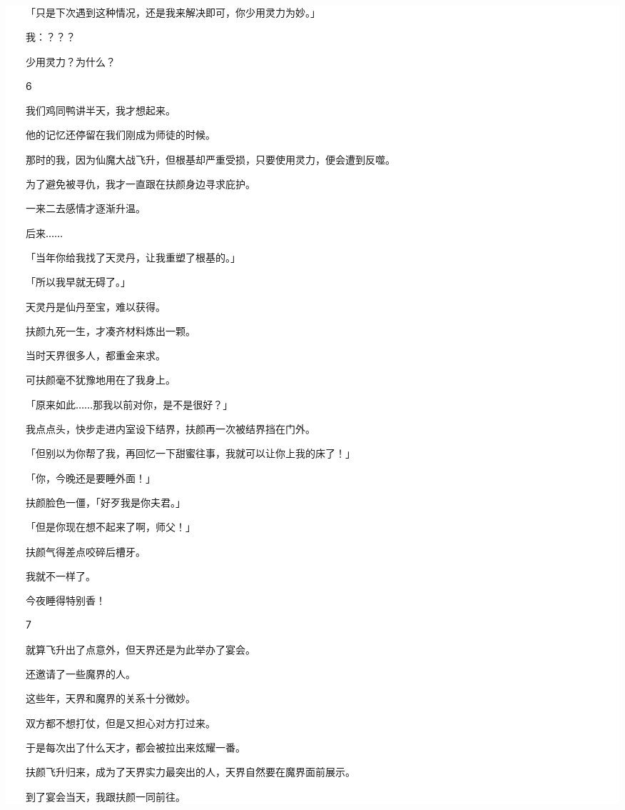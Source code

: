 &emsp;&emsp;「只是下次遇到这种情况，还是我来解决即可，你少用灵力为妙。」  
  
&emsp;&emsp;我：？？？  
  
&emsp;&emsp;少用灵力？为什么？  
  
&emsp;&emsp;6  
  
&emsp;&emsp;我们鸡同鸭讲半天，我才想起来。  
  
&emsp;&emsp;他的记忆还停留在我们刚成为师徒的时候。  
  
&emsp;&emsp;那时的我，因为仙魔大战飞升，但根基却严重受损，只要使用灵力，便会遭到反噬。  
  
&emsp;&emsp;为了避免被寻仇，我才一直跟在扶颜身边寻求庇护。  
  
&emsp;&emsp;一来二去感情才逐渐升温。  
  
&emsp;&emsp;后来……  
  
&emsp;&emsp;「当年你给我找了天灵丹，让我重塑了根基的。」  
  
&emsp;&emsp;「所以我早就无碍了。」  
  
&emsp;&emsp;天灵丹是仙丹至宝，难以获得。  
  
&emsp;&emsp;扶颜九死一生，才凑齐材料炼出一颗。  
  
&emsp;&emsp;当时天界很多人，都重金来求。  
  
&emsp;&emsp;可扶颜毫不犹豫地用在了我身上。  
  
&emsp;&emsp;「原来如此……那我以前对你，是不是很好？」  
  
&emsp;&emsp;我点点头，快步走进内室设下结界，扶颜再一次被结界挡在门外。  
  
&emsp;&emsp;「但别以为你帮了我，再回忆一下甜蜜往事，我就可以让你上我的床了！」  
  
&emsp;&emsp;「你，今晚还是要睡外面！」  
  
&emsp;&emsp;扶颜脸色一僵，「好歹我是你夫君。」  
  
&emsp;&emsp;「但是你现在想不起来了啊，师父！」  
  
&emsp;&emsp;扶颜气得差点咬碎后槽牙。  
  
&emsp;&emsp;我就不一样了。  
  
&emsp;&emsp;今夜睡得特别香！  
  
&emsp;&emsp;7  
  
&emsp;&emsp;就算飞升出了点意外，但天界还是为此举办了宴会。  
  
&emsp;&emsp;还邀请了一些魔界的人。  
  
&emsp;&emsp;这些年，天界和魔界的关系十分微妙。  
  
&emsp;&emsp;双方都不想打仗，但是又担心对方打过来。  
  
&emsp;&emsp;于是每次出了什么天才，都会被拉出来炫耀一番。  
  
&emsp;&emsp;扶颜飞升归来，成为了天界实力最突出的人，天界自然要在魔界面前展示。  
  
&emsp;&emsp;到了宴会当天，我跟扶颜一同前往。  
  